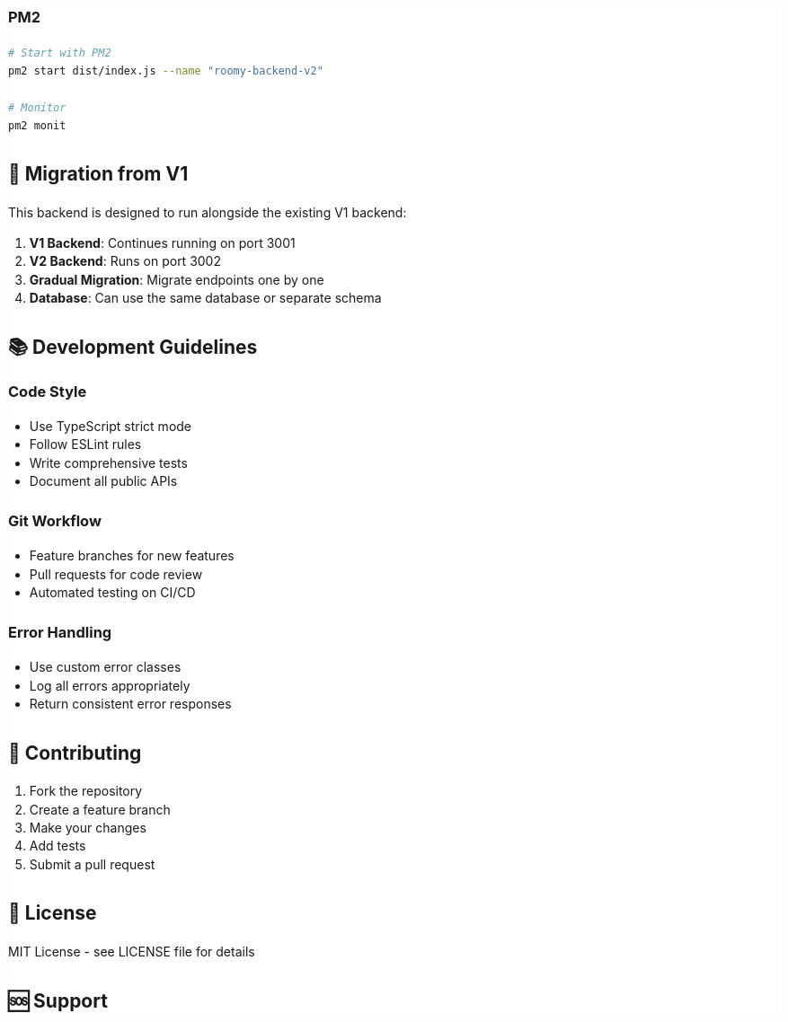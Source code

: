 ### PM2
```bash
# Start with PM2
pm2 start dist/index.js --name "roomy-backend-v2"

# Monitor
pm2 monit
```

## 🔄 Migration from V1

This backend is designed to run alongside the existing V1 backend:

1. **V1 Backend**: Continues running on port 3001
2. **V2 Backend**: Runs on port 3002
3. **Gradual Migration**: Migrate endpoints one by one
4. **Database**: Can use the same database or separate schema

## 📚 Development Guidelines

### Code Style
- Use TypeScript strict mode
- Follow ESLint rules
- Write comprehensive tests
- Document all public APIs

### Git Workflow
- Feature branches for new features
- Pull requests for code review
- Automated testing on CI/CD

### Error Handling
- Use custom error classes
- Log all errors appropriately
- Return consistent error responses

## 🤝 Contributing

1. Fork the repository
2. Create a feature branch
3. Make your changes
4. Add tests
5. Submit a pull request

## 📄 License

MIT License - see LICENSE file for details

## 🆘 Support
